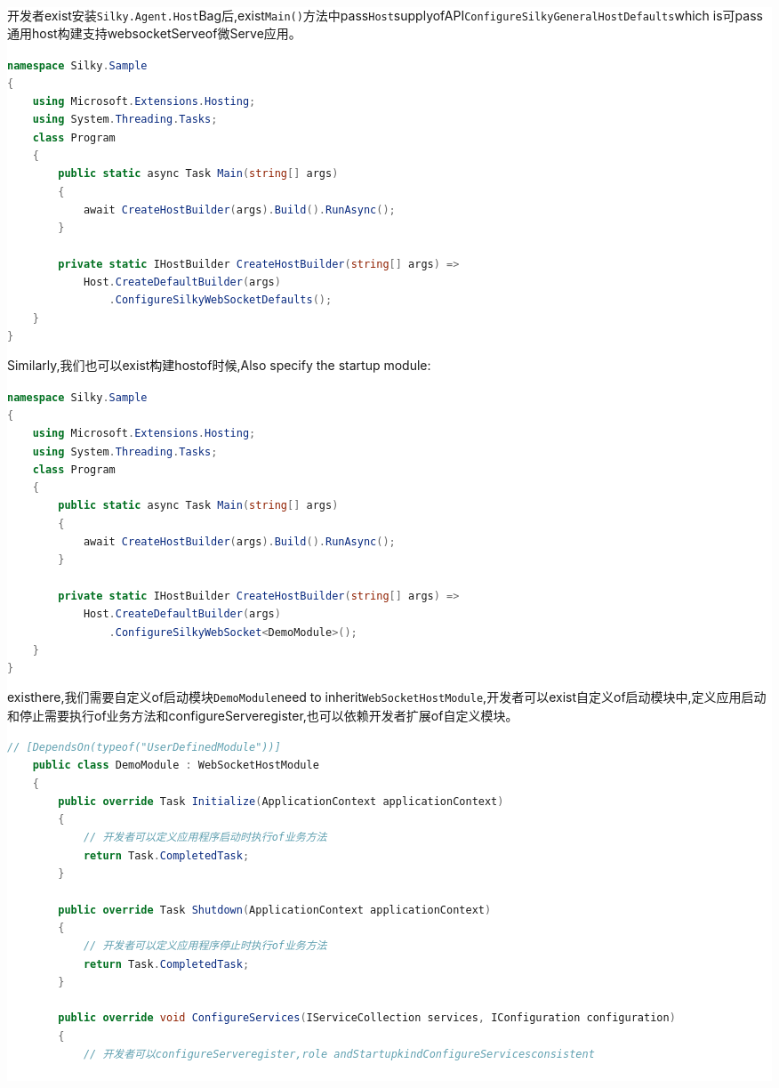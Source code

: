 开发者exist安装`Silky.Agent.Host`Bag后,exist`Main()`方法中pass`Host`supplyofAPI`ConfigureSilkyGeneralHostDefaults`which is可pass通用host构建支持websocketServeof微Serve应用。

```csharp
namespace Silky.Sample
{
    using Microsoft.Extensions.Hosting;
    using System.Threading.Tasks;
    class Program
    {
        public static async Task Main(string[] args)
        {
            await CreateHostBuilder(args).Build().RunAsync();
        }

        private static IHostBuilder CreateHostBuilder(string[] args) =>
            Host.CreateDefaultBuilder(args)
                .ConfigureSilkyWebSocketDefaults();
    }
}
```

Similarly,我们也可以exist构建hostof时候,Also specify the startup module:

```csharp
namespace Silky.Sample
{
    using Microsoft.Extensions.Hosting;
    using System.Threading.Tasks;
    class Program
    {
        public static async Task Main(string[] args)
        {
            await CreateHostBuilder(args).Build().RunAsync();
        }

        private static IHostBuilder CreateHostBuilder(string[] args) =>
            Host.CreateDefaultBuilder(args)
                .ConfigureSilkyWebSocket<DemoModule>();
    }
}
```

existhere,我们需要自定义of启动模块`DemoModule`need to inherit`WebSocketHostModule`,开发者可以exist自定义of启动模块中,定义应用启动和停止需要执行of业务方法和configureServeregister,也可以依赖开发者扩展of自定义模块。

```csharp
// [DependsOn(typeof("UserDefinedModule"))]
    public class DemoModule : WebSocketHostModule
    {
        public override Task Initialize(ApplicationContext applicationContext)
        {
            // 开发者可以定义应用程序启动时执行of业务方法
            return Task.CompletedTask;
        }

        public override Task Shutdown(ApplicationContext applicationContext)
        {
            // 开发者可以定义应用程序停止时执行of业务方法
            return Task.CompletedTask;
        }

        public override void ConfigureServices(IServiceCollection services, IConfiguration configuration)
        {
            // 开发者可以configureServeregister,role andStartupkindConfigureServicesconsistent
            
```